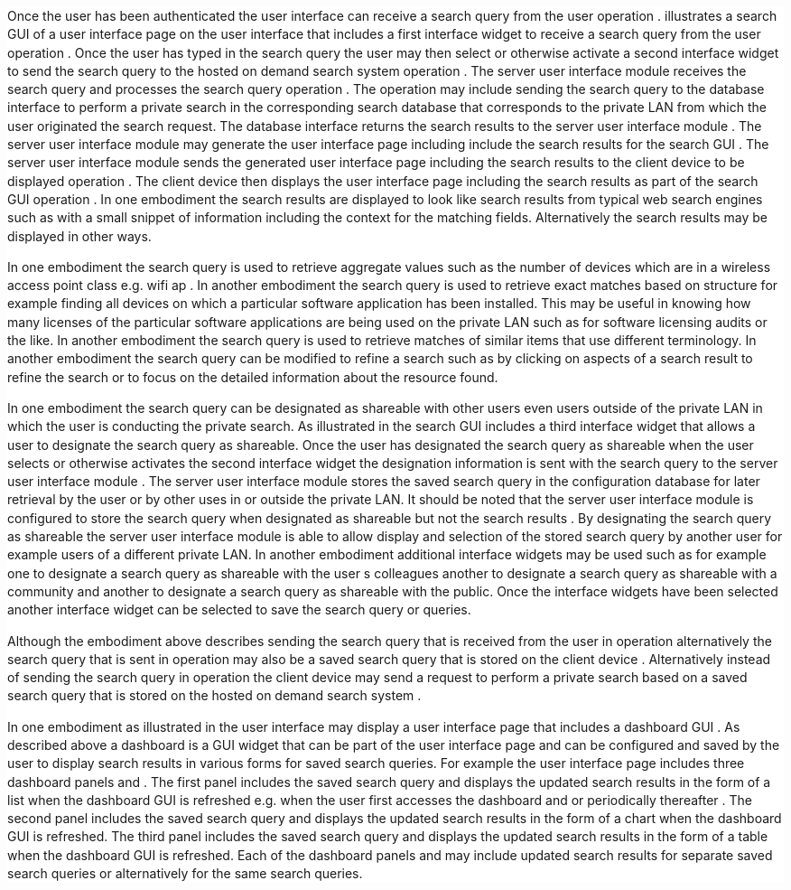 Once the user has been authenticated the user interface can receive a search query from the user operation . illustrates a search GUI of a user interface page on the user interface that includes a first interface widget to receive a search query from the user operation . Once the user has typed in the search query the user may then select or otherwise activate a second interface widget to send the search query to the hosted on demand search system operation . The server user interface module receives the search query and processes the search query operation . The operation may include sending the search query to the database interface to perform a private search in the corresponding search database that corresponds to the private LAN from which the user originated the search request. The database interface returns the search results to the server user interface module . The server user interface module may generate the user interface page including include the search results for the search GUI . The server user interface module sends the generated user interface page including the search results to the client device to be displayed operation . The client device then displays the user interface page including the search results as part of the search GUI operation . In one embodiment the search results are displayed to look like search results from typical web search engines such as with a small snippet of information including the context for the matching fields. Alternatively the search results may be displayed in other ways.

In one embodiment the search query is used to retrieve aggregate values such as the number of devices which are in a wireless access point class e.g. wifi ap . In another embodiment the search query is used to retrieve exact matches based on structure for example finding all devices on which a particular software application has been installed. This may be useful in knowing how many licenses of the particular software applications are being used on the private LAN such as for software licensing audits or the like. In another embodiment the search query is used to retrieve matches of similar items that use different terminology. In another embodiment the search query can be modified to refine a search such as by clicking on aspects of a search result to refine the search or to focus on the detailed information about the resource found.

In one embodiment the search query can be designated as shareable with other users even users outside of the private LAN in which the user is conducting the private search. As illustrated in the search GUI includes a third interface widget that allows a user to designate the search query as shareable. Once the user has designated the search query as shareable when the user selects or otherwise activates the second interface widget the designation information is sent with the search query to the server user interface module . The server user interface module stores the saved search query in the configuration database for later retrieval by the user or by other uses in or outside the private LAN. It should be noted that the server user interface module is configured to store the search query when designated as shareable but not the search results . By designating the search query as shareable the server user interface module is able to allow display and selection of the stored search query by another user for example users of a different private LAN. In another embodiment additional interface widgets may be used such as for example one to designate a search query as shareable with the user s colleagues another to designate a search query as shareable with a community and another to designate a search query as shareable with the public. Once the interface widgets have been selected another interface widget can be selected to save the search query or queries.

Although the embodiment above describes sending the search query that is received from the user in operation alternatively the search query that is sent in operation may also be a saved search query that is stored on the client device . Alternatively instead of sending the search query in operation the client device may send a request to perform a private search based on a saved search query that is stored on the hosted on demand search system .

In one embodiment as illustrated in the user interface may display a user interface page that includes a dashboard GUI . As described above a dashboard is a GUI widget that can be part of the user interface page and can be configured and saved by the user to display search results in various forms for saved search queries. For example the user interface page includes three dashboard panels and . The first panel includes the saved search query and displays the updated search results in the form of a list when the dashboard GUI is refreshed e.g. when the user first accesses the dashboard and or periodically thereafter . The second panel includes the saved search query and displays the updated search results in the form of a chart when the dashboard GUI is refreshed. The third panel includes the saved search query and displays the updated search results in the form of a table when the dashboard GUI is refreshed. Each of the dashboard panels and may include updated search results for separate saved search queries or alternatively for the same search queries.
